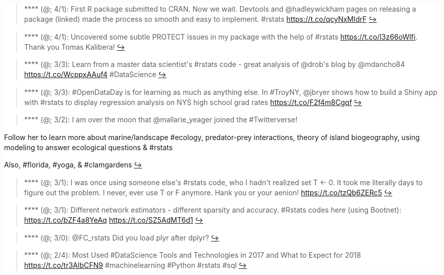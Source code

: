 


> **** (@; 4/1): First R package submitted to CRAN. Now we wait. Devtools and @hadleywickham pages on releasing a package (linked) made the process so smooth and easy to implement. #rstats https://t.co/qcyNxMldrF  [&#8618;](https://twitter.com/dataandme/status/969957984314028032)




> **** (@; 4/1): Uncovered some subtle PROTECT issues in my package with the help of #rstats https://t.co/l3z66oWlfi.  Thank you Tomas Kalibera!  [&#8618;](https://twitter.com/dataandme/status/969956076081860609)




> **** (@; 3/3): Learn from a master data scientist's #rstats code - great analysis of @drob's blog by @mdancho84
https://t.co/WcppxAAuf4 #DataScience  [&#8618;](https://twitter.com/dataandme/status/970013178884165633)




> **** (@; 3/3): #OpenDataDay is for learning as much as anything else. In #TroyNY, @jbryer shows how to build a Shiny app with #rstats to display regression analysis on NYS high school grad rates https://t.co/F2f4m8Cgqf  [&#8618;](https://twitter.com/dataandme/status/969960864668377088)




> **** (@; 3/2): I am over the moon that @mallarie_yeager joined the #Twitterverse! 
>
Follow her to learn more about marine/landscape #ecology, predator-prey interactions, theory of island biogeography, using modeling to answer ecological questions &amp; #rstats
>
Also, #florida, #yoga, &amp; #clamgardens  [&#8618;](https://twitter.com/dataandme/status/969991278921269248)




> **** (@; 3/1): I was once using someone else's #rstats code, who I hadn't realized set T &lt;- 0. It took me literally days to figure out the problem. I never, ever use T or F anymore. Hank you or your aenion! https://t.co/tzQb6ZERc5  [&#8618;](https://twitter.com/dataandme/status/969984351516606464)




> **** (@; 3/1): Different network estimators - different sparsity and accuracy. #Rstats codes here (using Bootnet): https://t.co/bZF4a8YeAq https://t.co/SZ5AdMT6d1  [&#8618;](https://twitter.com/dataandme/status/969920182327173120)




> **** (@; 3/0): @FC_rstats Did you load plyr after dplyr?  [&#8618;](https://twitter.com/dataandme/status/969922193080582144)




> **** (@; 2/4): Most Used #DataScience Tools and Technologies in 2017 and What to Expect for 2018 https://t.co/tr3AlbCFN9 #machinelearning #Python #rstats #sql  [&#8618;](https://twitter.com/dataandme/status/970018548692250624)
